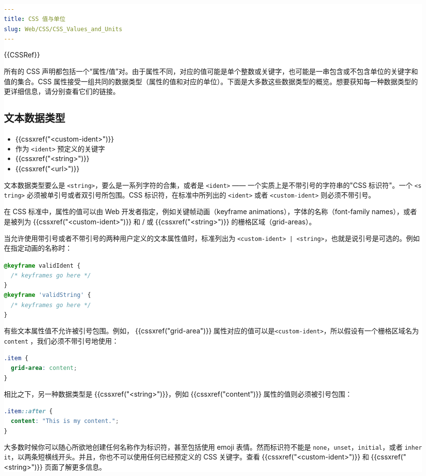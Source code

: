 ```yaml
---
title: CSS 值与单位
slug: Web/CSS/CSS_Values_and_Units
---
```


{{CSSRef}}

所有的 CSS 声明都包括一个“属性/值”对。由于属性不同，对应的值可能是单个整数或关键字，也可能是一串包含或不包含单位的关键字和值的集合。CSS 属性接受一组共同的数据类型（属性的值和对应的单位）。下面是大多数这些数据类型的概览。想要获知每一种数据类型的更详细信息，请分别查看它们的链接。

## 文本数据类型

- {{cssxref("&lt;custom-ident&gt;")}}
- 作为 `<ident>` 预定义的关键字
- {{cssxref("&lt;string&gt;")}}
- {{cssxref("&lt;url&gt;")}}

文本数据类型要么是 `<string>`，要么是一系列字符的合集，或者是 `<ident>` —— 一个实质上是不带引号的字符串的"CSS 标识符"。一个 `<string>` 必须被单引号或者双引号所包围。CSS 标识符，在标准中所列出的 `<ident>` 或者 `<custom-ident>` 则必须不带引号。

在 CSS 标准中，属性的值可以由 Web 开发者指定，例如关键帧动画（keyframe animations），字体的名称（font-family names），或者是被列为 {{cssxref("&lt;custom-ident&gt;")}} 和 / 或 {{cssxref("&lt;string&gt;")}} 的栅格区域（grid-areas）。

当允许使用带引号或者不带引号的两种用户定义的文本属性值时，标准列出为 `<custom-ident> | <string>`，也就是说引号是可选的。例如在指定动画的名称时：

```css
@keyframe validIdent {
  /* keyframes go here */
}
@keyframe 'validString' {
  /* keyframes go here */
}
```

有些文本属性值不允许被引号包围。例如， {{cssxref("grid-area")}} 属性对应的值可以是`<custom-ident>`，所以假设有一个栅格区域名为 `content` ，我们必须不带引号地使用：

```css
.item {
  grid-area: content;
}
```

相比之下，另一种数据类型是 {{cssxref("&lt;string&gt;")}}，例如 {{cssxref("content")}} 属性的值则必须被引号包围：

```css
.item::after {
  content: "This is my content.";
}
```

大多数时候你可以随心所欲地创建任何名称作为标识符，甚至包括使用 emoji 表情。然而标识符不能是 `none`，`unset`，`initial`，或者 `inherit`，以两条短横线开头。并且，你也不可以使用任何已经预定义的 CSS 关键字。查看 {{cssxref("&lt;custom-ident&gt;")}} 和 {{cssxref("&lt;string&gt;")}} 页面了解更多信息。
